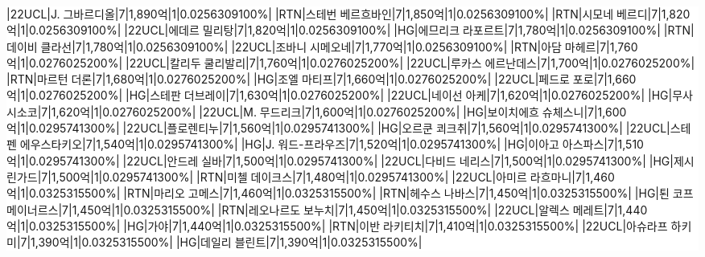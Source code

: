 |22UCL|J. 그바르디올|7|1,890억|1|0.0256309100%|
|RTN|스테번 베르흐바인|7|1,850억|1|0.0256309100%|
|RTN|시모네 베르디|7|1,820억|1|0.0256309100%|
|22UCL|에데르 밀리탕|7|1,820억|1|0.0256309100%|
|HG|에므리크 라포르트|7|1,780억|1|0.0256309100%|
|RTN|데이비 클라선|7|1,780억|1|0.0256309100%|
|22UCL|조바니 시메오네|7|1,770억|1|0.0256309100%|
|RTN|아담 마헤르|7|1,760억|1|0.0276025200%|
|22UCL|칼리두 쿨리발리|7|1,760억|1|0.0276025200%|
|22UCL|루카스 에르난데스|7|1,700억|1|0.0276025200%|
|RTN|마르턴 더론|7|1,680억|1|0.0276025200%|
|HG|조엘 마티프|7|1,660억|1|0.0276025200%|
|22UCL|페드로 포로|7|1,660억|1|0.0276025200%|
|HG|스테판 더브레이|7|1,630억|1|0.0276025200%|
|22UCL|네이선 아케|7|1,620억|1|0.0276025200%|
|HG|무사 시소코|7|1,620억|1|0.0276025200%|
|22UCL|M. 무드리크|7|1,600억|1|0.0276025200%|
|HG|보이치에흐 슈체스니|7|1,600억|1|0.0295741300%|
|22UCL|플로렌티누|7|1,560억|1|0.0295741300%|
|HG|오르쿤 쾨크취|7|1,560억|1|0.0295741300%|
|22UCL|스테펜 에우스타키오|7|1,540억|1|0.0295741300%|
|HG|J. 워드-프라우즈|7|1,520억|1|0.0295741300%|
|HG|이아고 아스파스|7|1,510억|1|0.0295741300%|
|22UCL|안드레 실바|7|1,500억|1|0.0295741300%|
|22UCL|다비드 네리스|7|1,500억|1|0.0295741300%|
|HG|제시 린가드|7|1,500억|1|0.0295741300%|
|RTN|미첼 데이크스|7|1,480억|1|0.0295741300%|
|22UCL|아미르 라흐마니|7|1,460억|1|0.0325315500%|
|RTN|마리오 고메스|7|1,460억|1|0.0325315500%|
|RTN|헤수스 나바스|7|1,450억|1|0.0325315500%|
|HG|퇸 코프메이너르스|7|1,450억|1|0.0325315500%|
|RTN|레오나르도 보누치|7|1,450억|1|0.0325315500%|
|22UCL|알렉스 메레트|7|1,440억|1|0.0325315500%|
|HG|가야|7|1,440억|1|0.0325315500%|
|RTN|이반 라키티치|7|1,410억|1|0.0325315500%|
|22UCL|아슈라프 하키미|7|1,390억|1|0.0325315500%|
|HG|데일리 블린트|7|1,390억|1|0.0325315500%|